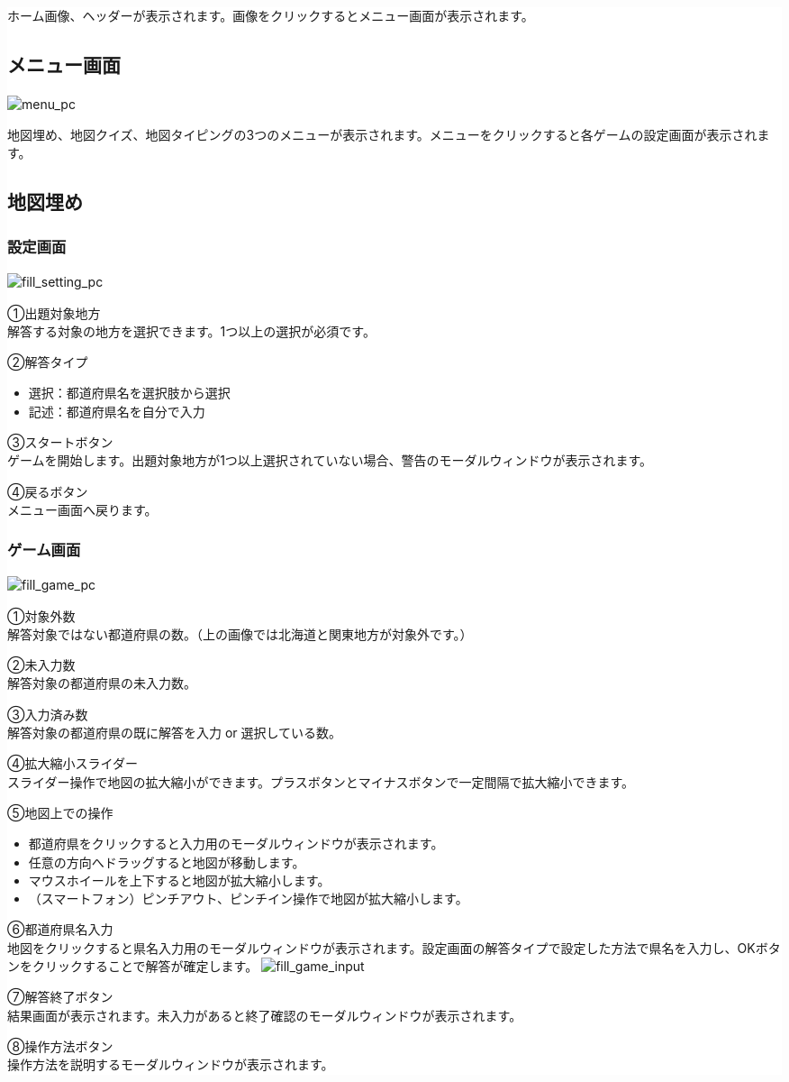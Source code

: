ホーム画像、ヘッダーが表示されます。画像をクリックするとメニュー画面が表示されます。
## メニュー画面
![menu_pc](https://user-images.githubusercontent.com/18690548/164746674-9965c30e-84b4-4d90-a24a-09f143a0ae71.png)

地図埋め、地図クイズ、地図タイピングの3つのメニューが表示されます。メニューをクリックすると各ゲームの設定画面が表示されます。

## 地図埋め
### 設定画面
![fill_setting_pc](https://user-images.githubusercontent.com/18690548/164747209-2349d538-9351-43ef-b060-59cf78d36c6a.png)

①出題対象地方  
解答する対象の地方を選択できます。1つ以上の選択が必須です。

②解答タイプ  
* 選択：都道府県名を選択肢から選択
* 記述：都道府県名を自分で入力

③スタートボタン  
ゲームを開始します。出題対象地方が1つ以上選択されていない場合、警告のモーダルウィンドウが表示されます。

④戻るボタン  
メニュー画面へ戻ります。

### ゲーム画面
![fill_game_pc](https://user-images.githubusercontent.com/18690548/164748666-e962fc4e-269a-412f-90b7-ad86de4f23ad.png)

①対象外数  
解答対象ではない都道府県の数。（上の画像では北海道と関東地方が対象外です。）

②未入力数  
解答対象の都道府県の未入力数。

③入力済み数  
解答対象の都道府県の既に解答を入力 or 選択している数。

④拡大縮小スライダー  
スライダー操作で地図の拡大縮小ができます。プラスボタンとマイナスボタンで一定間隔で拡大縮小できます。

⑤地図上での操作  
* 都道府県をクリックすると入力用のモーダルウィンドウが表示されます。
* 任意の方向へドラッグすると地図が移動します。
* マウスホイールを上下すると地図が拡大縮小します。
* （スマートフォン）ピンチアウト、ピンチイン操作で地図が拡大縮小します。

⑥都道府県名入力  
地図をクリックすると県名入力用のモーダルウィンドウが表示されます。設定画面の解答タイプで設定した方法で県名を入力し、OKボタンをクリックすることで解答が確定します。
![fill_game_input](https://user-images.githubusercontent.com/18690548/164749505-4e3872d1-9509-4969-80e4-5f41711b2cd5.gif)

⑦解答終了ボタン  
結果画面が表示されます。未入力があると終了確認のモーダルウィンドウが表示されます。

⑧操作方法ボタン  
操作方法を説明するモーダルウィンドウが表示されます。
